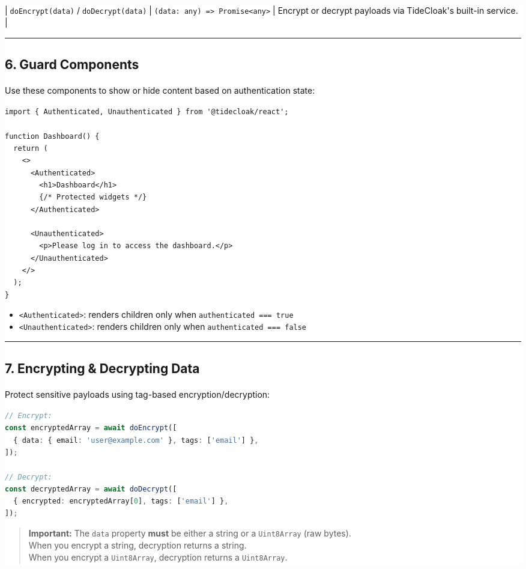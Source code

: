 | `doEncrypt(data)` / `doDecrypt(data)` | `(data: any) => Promise<any>`                | Encrypt or decrypt payloads via TideCloak's built-in service.           |

---

## 6. Guard Components

Use these components to show or hide content based on authentication state:

```tsx
import { Authenticated, Unauthenticated } from '@tidecloak/react';

function Dashboard() {
  return (
    <>
      <Authenticated>
        <h1>Dashboard</h1>
        {/* Protected widgets */}
      </Authenticated>

      <Unauthenticated>
        <p>Please log in to access the dashboard.</p>
      </Unauthenticated>
    </>
  );
}
```

* `<Authenticated>`: renders children only when `authenticated === true`
* `<Unauthenticated>`: renders children only when `authenticated === false`

---

## 7. Encrypting & Decrypting Data

Protect sensitive payloads using tag-based encryption/decryption:

```ts
// Encrypt:
const encryptedArray = await doEncrypt([
  { data: { email: 'user@example.com' }, tags: ['email'] },
]);

// Decrypt:
const decryptedArray = await doDecrypt([
  { encrypted: encryptedArray[0], tags: ['email'] },
]);
```


> **Important:** The `data` property **must** be either a string or a `Uint8Array` (raw bytes).\
> When you encrypt a string, decryption returns a string.\
> When you encrypt a `Uint8Array`, decryption returns a `Uint8Array`.
>
